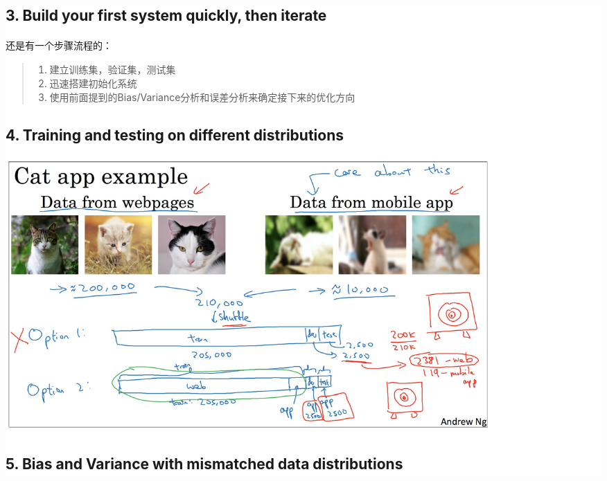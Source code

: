 ## 3. Build your first system quickly, then iterate

还是有一个步骤流程的：

> 1. 建立训练集，验证集，测试集
> 2. 迅速搭建初始化系统
> 3. 使用前面提到的Bias/Variance分析和误差分析来确定接下来的优化方向

## 4. Training and testing on different distributions

<img src="/images/deeplearning/C3W2-3_1.png" width="700" />

## 5. Bias and Variance with mismatched data distributions
